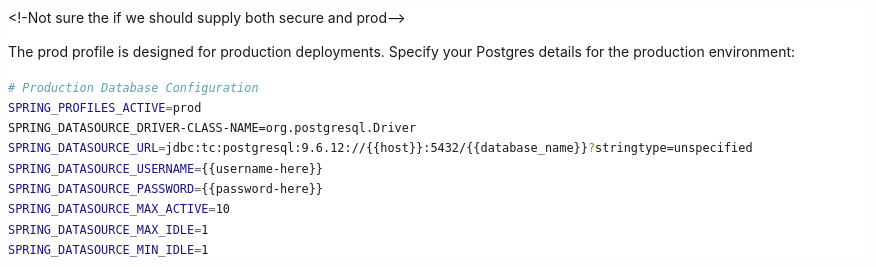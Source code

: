 <!-Not sure the if we should supply both secure and prod-->

The prod profile is designed for production deployments. Specify your Postgres details for the production environment:

```bash
# Production Database Configuration
SPRING_PROFILES_ACTIVE=prod
SPRING_DATASOURCE_DRIVER-CLASS-NAME=org.postgresql.Driver
SPRING_DATASOURCE_URL=jdbc:tc:postgresql:9.6.12://{{host}}:5432/{{database_name}}?stringtype=unspecified
SPRING_DATASOURCE_USERNAME={{username-here}}
SPRING_DATASOURCE_PASSWORD={{password-here}}
SPRING_DATASOURCE_MAX_ACTIVE=10
SPRING_DATASOURCE_MAX_IDLE=1
SPRING_DATASOURCE_MIN_IDLE=1
```